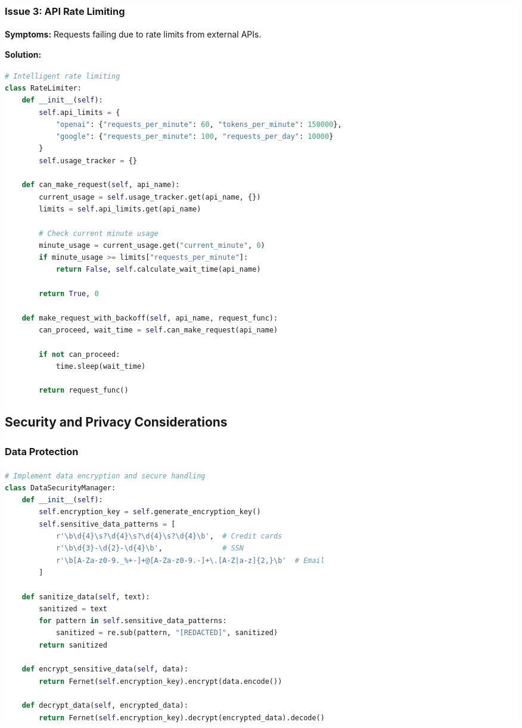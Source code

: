 ### Issue 3: API Rate Limiting

**Symptoms:** Requests failing due to rate limits from external APIs.

**Solution:**
```python
# Intelligent rate limiting
class RateLimiter:
    def __init__(self):
        self.api_limits = {
            "openai": {"requests_per_minute": 60, "tokens_per_minute": 150000},
            "google": {"requests_per_minute": 100, "requests_per_day": 10000}
        }
        self.usage_tracker = {}
    
    def can_make_request(self, api_name):
        current_usage = self.usage_tracker.get(api_name, {})
        limits = self.api_limits.get(api_name)
        
        # Check current minute usage
        minute_usage = current_usage.get("current_minute", 0)
        if minute_usage >= limits["requests_per_minute"]:
            return False, self.calculate_wait_time(api_name)
        
        return True, 0
    
    def make_request_with_backoff(self, api_name, request_func):
        can_proceed, wait_time = self.can_make_request(api_name)
        
        if not can_proceed:
            time.sleep(wait_time)
        
        return request_func()
```

## Security and Privacy Considerations

### Data Protection

```python
# Implement data encryption and secure handling
class DataSecurityManager:
    def __init__(self):
        self.encryption_key = self.generate_encryption_key()
        self.sensitive_data_patterns = [
            r'\b\d{4}\s?\d{4}\s?\d{4}\s?\d{4}\b',  # Credit cards
            r'\b\d{3}-\d{2}-\d{4}\b',              # SSN
            r'\b[A-Za-z0-9._%+-]+@[A-Za-z0-9.-]+\.[A-Z|a-z]{2,}\b'  # Email
        ]
    
    def sanitize_data(self, text):
        sanitized = text
        for pattern in self.sensitive_data_patterns:
            sanitized = re.sub(pattern, "[REDACTED]", sanitized)
        return sanitized
    
    def encrypt_sensitive_data(self, data):
        return Fernet(self.encryption_key).encrypt(data.encode())
    
    def decrypt_data(self, encrypted_data):
        return Fernet(self.encryption_key).decrypt(encrypted_data).decode()
```

